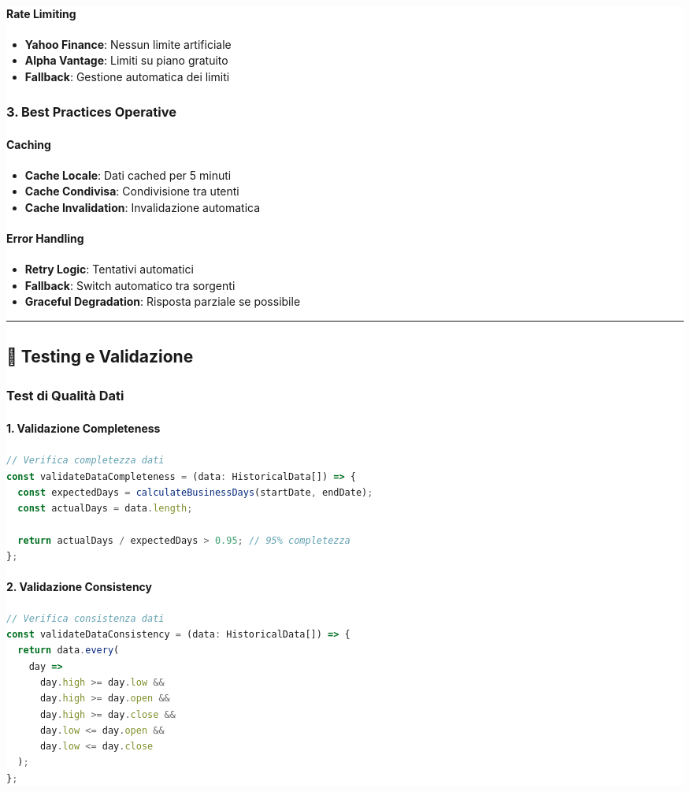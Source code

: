 #### **Rate Limiting**

- **Yahoo Finance**: Nessun limite artificiale
- **Alpha Vantage**: Limiti su piano gratuito
- **Fallback**: Gestione automatica dei limiti

### **3. Best Practices Operative**

#### **Caching**

- **Cache Locale**: Dati cached per 5 minuti
- **Cache Condivisa**: Condivisione tra utenti
- **Cache Invalidation**: Invalidazione automatica

#### **Error Handling**

- **Retry Logic**: Tentativi automatici
- **Fallback**: Switch automatico tra sorgenti
- **Graceful Degradation**: Risposta parziale se possibile

---

## 🧪 Testing e Validazione

### **Test di Qualità Dati**

#### **1. Validazione Completeness**

```typescript
// Verifica completezza dati
const validateDataCompleteness = (data: HistoricalData[]) => {
  const expectedDays = calculateBusinessDays(startDate, endDate);
  const actualDays = data.length;

  return actualDays / expectedDays > 0.95; // 95% completezza
};
```

#### **2. Validazione Consistency**

```typescript
// Verifica consistenza dati
const validateDataConsistency = (data: HistoricalData[]) => {
  return data.every(
    day =>
      day.high >= day.low &&
      day.high >= day.open &&
      day.high >= day.close &&
      day.low <= day.open &&
      day.low <= day.close
  );
};
```
